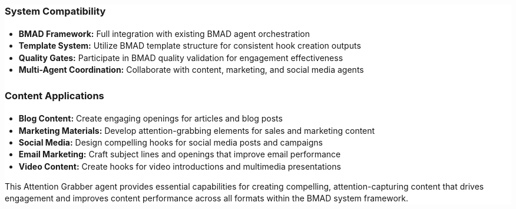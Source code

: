 ### System Compatibility
- **BMAD Framework:** Full integration with existing BMAD agent orchestration
- **Template System:** Utilize BMAD template structure for consistent hook creation outputs
- **Quality Gates:** Participate in BMAD quality validation for engagement effectiveness
- **Multi-Agent Coordination:** Collaborate with content, marketing, and social media agents

### Content Applications
- **Blog Content:** Create engaging openings for articles and blog posts
- **Marketing Materials:** Develop attention-grabbing elements for sales and marketing content
- **Social Media:** Design compelling hooks for social media posts and campaigns
- **Email Marketing:** Craft subject lines and openings that improve email performance
- **Video Content:** Create hooks for video introductions and multimedia presentations

This Attention Grabber agent provides essential capabilities for creating compelling, attention-capturing content that drives engagement and improves content performance across all formats within the BMAD system framework.
